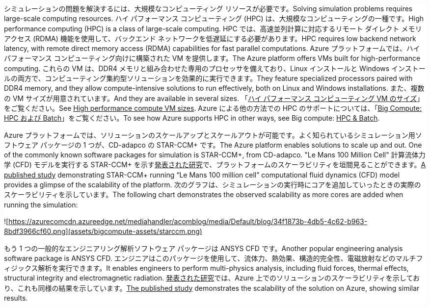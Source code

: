 <span data-ttu-id="3c8cd-144">シミュレーションの問題を解決するには、大規模なコンピューティング リソースが必要です。</span><span class="sxs-lookup"><span data-stu-id="3c8cd-144">Solving simulation problems requires large-scale computing resources.</span></span> <span data-ttu-id="3c8cd-145">ハイ パフォーマンス コンピューティング (HPC) は、大規模なコンピューティングの一種です。</span><span class="sxs-lookup"><span data-stu-id="3c8cd-145">High performance computing (HPC) is a class of large-scale computing.</span></span> <span data-ttu-id="3c8cd-146">HPC では、高速並列計算に対応するリモート ダイレクト メモリ アクセス (RDMA) 機能を使用して、バックエンド ネットワークを低遅延にする必要があります。</span><span class="sxs-lookup"><span data-stu-id="3c8cd-146">HPC requires low backend network latency, with remote direct memory access (RDMA) capabilities for fast parallel computations.</span></span> <span data-ttu-id="3c8cd-147">Azure プラットフォームでは、ハイ パフォーマンス コンピューティング向けに構築された VM を提供します。</span><span class="sxs-lookup"><span data-stu-id="3c8cd-147">The Azure platform offers VMs built for high-performance computing.</span></span> <span data-ttu-id="3c8cd-148">これらの VM は、DDR4 メモリと組み合わせた専用のプロセッサを備えており、Linux インストールと Windows インストールの両方で、コンピューティング集約型ソリューションを効果的に実行できます。</span><span class="sxs-lookup"><span data-stu-id="3c8cd-148">They feature specialized processors paired with DDR4 memory, and they allow compute-intensive solutions to run effectively, both on Linux and Windows installations.</span></span> <span data-ttu-id="3c8cd-149">また、複数の VM サイズが用意されています。</span><span class="sxs-lookup"><span data-stu-id="3c8cd-149">And they are available in several sizes.</span></span> <span data-ttu-id="3c8cd-150">「[ハイ パフォーマンス コンピューティング VM のサイズ](https://docs.microsoft.com/en-us/azure/virtual-machines/windows/sizes-hpc?toc=%2Fazure%2Fvirtual-machines%2Fwindows%2Ftoc.json?WT.mc_id=computeinmanufacturing-docs-ercenk)」をご覧ください。</span><span class="sxs-lookup"><span data-stu-id="3c8cd-150">See [High performance compute VM sizes](https://docs.microsoft.com/en-us/azure/virtual-machines/windows/sizes-hpc?toc=%2Fazure%2Fvirtual-machines%2Fwindows%2Ftoc.json?WT.mc_id=computeinmanufacturing-docs-ercenk).</span></span>
<span data-ttu-id="3c8cd-151">Azure による他の方法での HPC のサポートについては、「[Big Compute: HPC および Batch](https://azure.microsoft.com/en-us/solutions/big-compute/?WT.mc_id=computeinmanufacturing-docs-ercenk)」をご覧ください。</span><span class="sxs-lookup"><span data-stu-id="3c8cd-151">To see how Azure supports HPC in other ways, see Big compute: [HPC & Batch](https://azure.microsoft.com/en-us/solutions/big-compute/?WT.mc_id=computeinmanufacturing-docs-ercenk).</span></span>

<span data-ttu-id="3c8cd-152">Azure プラットフォームでは、ソリューションのスケールアップとスケールアウトが可能です。よく知られているシミュレーション用ソフトウェア パッケージの 1 つが、CD-adapco の STAR-CCM+ です。</span><span class="sxs-lookup"><span data-stu-id="3c8cd-152">The Azure platform enables solutions to scale up and out. One of the commonly known software packages for simulation is STAR-CCM+, from CD-adapco.</span></span> <span data-ttu-id="3c8cd-153">"Le Mans 100 Million Cell" 計算流体力学 (CFD) モデルを実行する STAR-CCM+ を示す[発表された研究](https://azure.microsoft.com/en-us/blog/availability-of-star-ccm-on-microsoft-azure/?WT.mc_id=computeinmanufacturing-docs-ercenk)で、プラットフォームのスケーラビリティを垣間見ることができます。</span><span class="sxs-lookup"><span data-stu-id="3c8cd-153">[A published study](https://azure.microsoft.com/en-us/blog/availability-of-star-ccm-on-microsoft-azure/?WT.mc_id=computeinmanufacturing-docs-ercenk) demonstrating STAR-CCM+ running “Le Mans 100 million cell” computational fluid dynamics (CFD) model provides a glimpse of the scalability of the platform.</span></span> <span data-ttu-id="3c8cd-154">次のグラフは、シミュレーションの実行時にコアを追加していったときの実際のスケーラビリティを示しています。</span><span class="sxs-lookup"><span data-stu-id="3c8cd-154">The following chart demonstrates the observed scalability as more cores are added when running the simulation:</span></span>

![https://azurecomcdn.azureedge.net/mediahandler/acomblog/media/Default/blog/34f1873b-4db5-4c62-b963-8bdf3966cf60.png](assets/bigcompute-assets/starccm.png)

<span data-ttu-id="3c8cd-155">もう 1 つの一般的なエンジニアリング解析ソフトウェア パッケージは ANSYS CFD です。</span><span class="sxs-lookup"><span data-stu-id="3c8cd-155">Another popular engineering analysis software package is ANSYS CFD.</span></span> <span data-ttu-id="3c8cd-156">エンジニアはこのパッケージを使用して、流体力、熱効果、構造的完全性、電磁放射などのマルチフィジックス解析を実行できます。</span><span class="sxs-lookup"><span data-stu-id="3c8cd-156">It enables engineers to perform multi-physics analysis, including fluid forces, thermal effects, structural integrity and electromagnetic radiation.</span></span> <span data-ttu-id="3c8cd-157">[発表された研究](https://azure.microsoft.com/en-us/blog/ansys-cfd-and-microsoft-azure-perform-the-best-hpc-scalability-in-the-cloud/?WT.mc_id=computeinmanufacturing-docs-ercenk)では、Azure 上でのソリューションのスケーラビリティを示しており、これも同様の結果を示しています。</span><span class="sxs-lookup"><span data-stu-id="3c8cd-157">[The published study](https://azure.microsoft.com/en-us/blog/ansys-cfd-and-microsoft-azure-perform-the-best-hpc-scalability-in-the-cloud/?WT.mc_id=computeinmanufacturing-docs-ercenk) demonstrates the scalability of the solution on Azure, showing similar results.</span></span>

